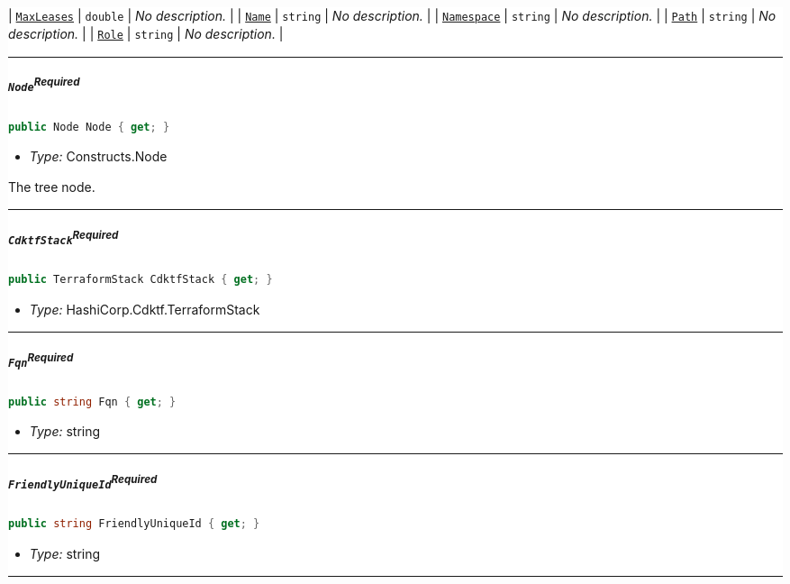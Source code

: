 | <code><a href="#@cdktf/provider-vault.quotaLeaseCount.QuotaLeaseCount.property.maxLeases">MaxLeases</a></code> | <code>double</code> | *No description.* |
| <code><a href="#@cdktf/provider-vault.quotaLeaseCount.QuotaLeaseCount.property.name">Name</a></code> | <code>string</code> | *No description.* |
| <code><a href="#@cdktf/provider-vault.quotaLeaseCount.QuotaLeaseCount.property.namespace">Namespace</a></code> | <code>string</code> | *No description.* |
| <code><a href="#@cdktf/provider-vault.quotaLeaseCount.QuotaLeaseCount.property.path">Path</a></code> | <code>string</code> | *No description.* |
| <code><a href="#@cdktf/provider-vault.quotaLeaseCount.QuotaLeaseCount.property.role">Role</a></code> | <code>string</code> | *No description.* |

---

##### `Node`<sup>Required</sup> <a name="Node" id="@cdktf/provider-vault.quotaLeaseCount.QuotaLeaseCount.property.node"></a>

```csharp
public Node Node { get; }
```

- *Type:* Constructs.Node

The tree node.

---

##### `CdktfStack`<sup>Required</sup> <a name="CdktfStack" id="@cdktf/provider-vault.quotaLeaseCount.QuotaLeaseCount.property.cdktfStack"></a>

```csharp
public TerraformStack CdktfStack { get; }
```

- *Type:* HashiCorp.Cdktf.TerraformStack

---

##### `Fqn`<sup>Required</sup> <a name="Fqn" id="@cdktf/provider-vault.quotaLeaseCount.QuotaLeaseCount.property.fqn"></a>

```csharp
public string Fqn { get; }
```

- *Type:* string

---

##### `FriendlyUniqueId`<sup>Required</sup> <a name="FriendlyUniqueId" id="@cdktf/provider-vault.quotaLeaseCount.QuotaLeaseCount.property.friendlyUniqueId"></a>

```csharp
public string FriendlyUniqueId { get; }
```

- *Type:* string

---